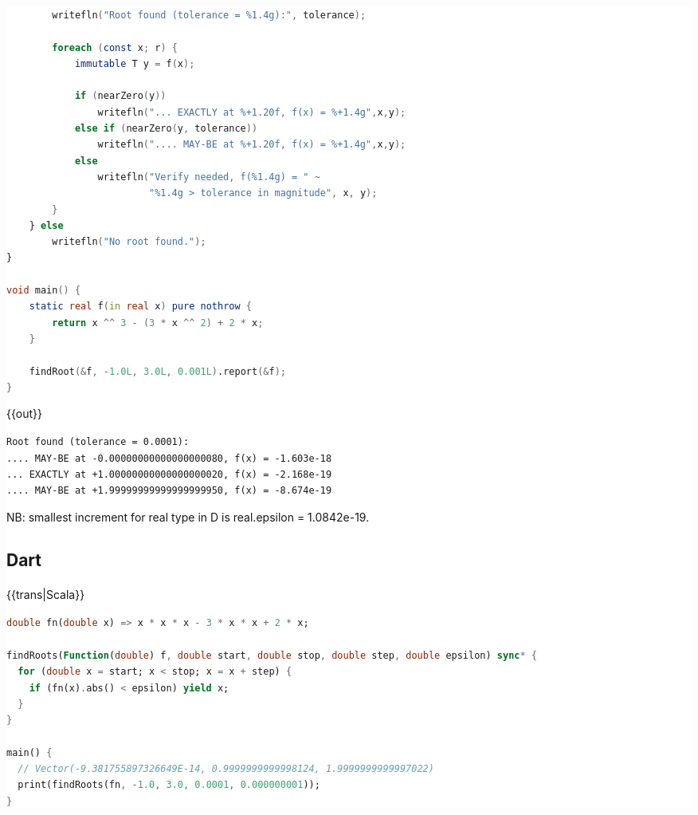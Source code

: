 ```d
        writefln("Root found (tolerance = %1.4g):", tolerance);

        foreach (const x; r) {
            immutable T y = f(x);

            if (nearZero(y))
                writefln("... EXACTLY at %+1.20f, f(x) = %+1.4g",x,y);
            else if (nearZero(y, tolerance))
                writefln(".... MAY-BE at %+1.20f, f(x) = %+1.4g",x,y);
            else
                writefln("Verify needed, f(%1.4g) = " ~
                         "%1.4g > tolerance in magnitude", x, y);
        }
    } else
        writefln("No root found.");
}

void main() {
    static real f(in real x) pure nothrow {
        return x ^^ 3 - (3 * x ^^ 2) + 2 * x;
    }

    findRoot(&f, -1.0L, 3.0L, 0.001L).report(&f);
}
```

{{out}}

```txt
Root found (tolerance = 0.0001):
.... MAY-BE at -0.00000000000000000080, f(x) = -1.603e-18
... EXACTLY at +1.00000000000000000020, f(x) = -2.168e-19
.... MAY-BE at +1.99999999999999999950, f(x) = -8.674e-19
```

NB: smallest increment for real type in D is real.epsilon = 1.0842e-19.


## Dart

{{trans|Scala}}

```dart
double fn(double x) => x * x * x - 3 * x * x + 2 * x;

findRoots(Function(double) f, double start, double stop, double step, double epsilon) sync* {
  for (double x = start; x < stop; x = x + step) {
    if (fn(x).abs() < epsilon) yield x;
  }
}

main() {
  // Vector(-9.381755897326649E-14, 0.9999999999998124, 1.9999999999997022)
  print(findRoots(fn, -1.0, 3.0, 0.0001, 0.000000001));
}
```

